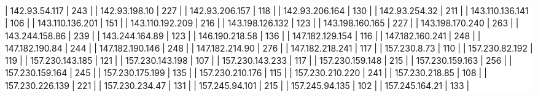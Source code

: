 | 142.93.54.117 | 243 |
| 142.93.198.10 | 227 |
| 142.93.206.157 | 118 |
| 142.93.206.164 | 130 |
| 142.93.254.32 | 211 |
| 143.110.136.141 | 106 |
| 143.110.136.201 | 151 |
| 143.110.192.209 | 216 |
| 143.198.126.132 | 123 |
| 143.198.160.165 | 227 |
| 143.198.170.240 | 263 |
| 143.244.158.86 | 239 |
| 143.244.164.89 | 123 |
| 146.190.218.58 | 136 |
| 147.182.129.154 | 116 |
| 147.182.160.241 | 248 |
| 147.182.190.84 | 244 |
| 147.182.190.146 | 248 |
| 147.182.214.90 | 276 |
| 147.182.218.241 | 117 |
| 157.230.8.73 | 110 |
| 157.230.82.192 | 119 |
| 157.230.143.185 | 121 |
| 157.230.143.198 | 107 |
| 157.230.143.233 | 117 |
| 157.230.159.148 | 215 |
| 157.230.159.163 | 256 |
| 157.230.159.164 | 245 |
| 157.230.175.199 | 135 |
| 157.230.210.176 | 115 |
| 157.230.210.220 | 241 |
| 157.230.218.85 | 108 |
| 157.230.226.139 | 221 |
| 157.230.234.47 | 131 |
| 157.245.94.101 | 215 |
| 157.245.94.135 | 102 |
| 157.245.164.21 | 133 |